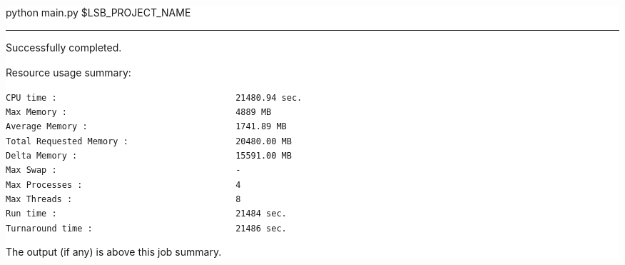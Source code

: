 python main.py $LSB_PROJECT_NAME


------------------------------------------------------------

Successfully completed.

Resource usage summary:

    CPU time :                                   21480.94 sec.
    Max Memory :                                 4889 MB
    Average Memory :                             1741.89 MB
    Total Requested Memory :                     20480.00 MB
    Delta Memory :                               15591.00 MB
    Max Swap :                                   -
    Max Processes :                              4
    Max Threads :                                8
    Run time :                                   21484 sec.
    Turnaround time :                            21486 sec.

The output (if any) is above this job summary.


